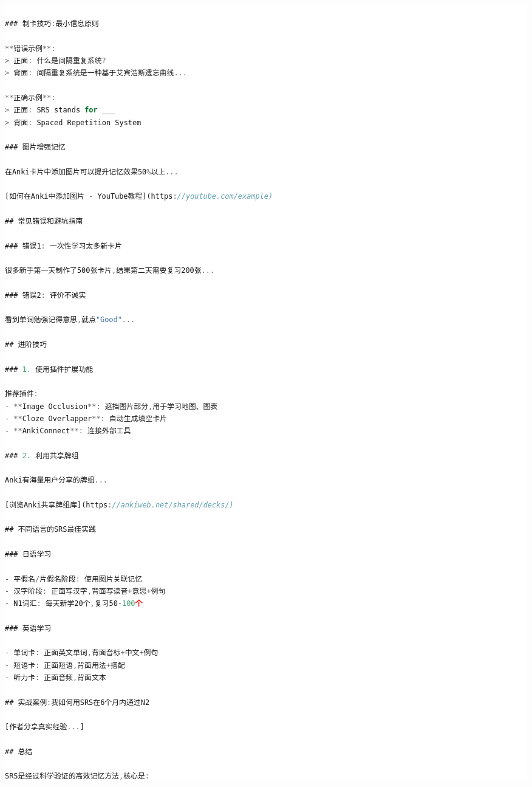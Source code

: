 ```typescript

### 制卡技巧:最小信息原则

**错误示例**:
> 正面: 什么是间隔重复系统?
> 背面: 间隔重复系统是一种基于艾宾浩斯遗忘曲线...

**正确示例**:
> 正面: SRS stands for ___
> 背面: Spaced Repetition System

### 图片增强记忆

在Anki卡片中添加图片可以提升记忆效果50%以上...

[如何在Anki中添加图片 - YouTube教程](https://youtube.com/example)

## 常见错误和避坑指南

### 错误1: 一次性学习太多新卡片

很多新手第一天制作了500张卡片,结果第二天需要复习200张...

### 错误2: 评价不诚实

看到单词勉强记得意思,就点"Good"...

## 进阶技巧

### 1. 使用插件扩展功能

推荐插件:
- **Image Occlusion**: 遮挡图片部分,用于学习地图、图表
- **Cloze Overlapper**: 自动生成填空卡片
- **AnkiConnect**: 连接外部工具

### 2. 利用共享牌组

Anki有海量用户分享的牌组...

[浏览Anki共享牌组库](https://ankiweb.net/shared/decks/)

## 不同语言的SRS最佳实践

### 日语学习

- 平假名/片假名阶段: 使用图片关联记忆
- 汉字阶段: 正面写汉字,背面写读音+意思+例句
- N1词汇: 每天新学20个,复习50-100个

### 英语学习

- 单词卡: 正面英文单词,背面音标+中文+例句
- 短语卡: 正面短语,背面用法+搭配
- 听力卡: 正面音频,背面文本

## 实战案例:我如何用SRS在6个月内通过N2

[作者分享真实经验...]

## 总结

SRS是经过科学验证的高效记忆方法,核心是:
```
